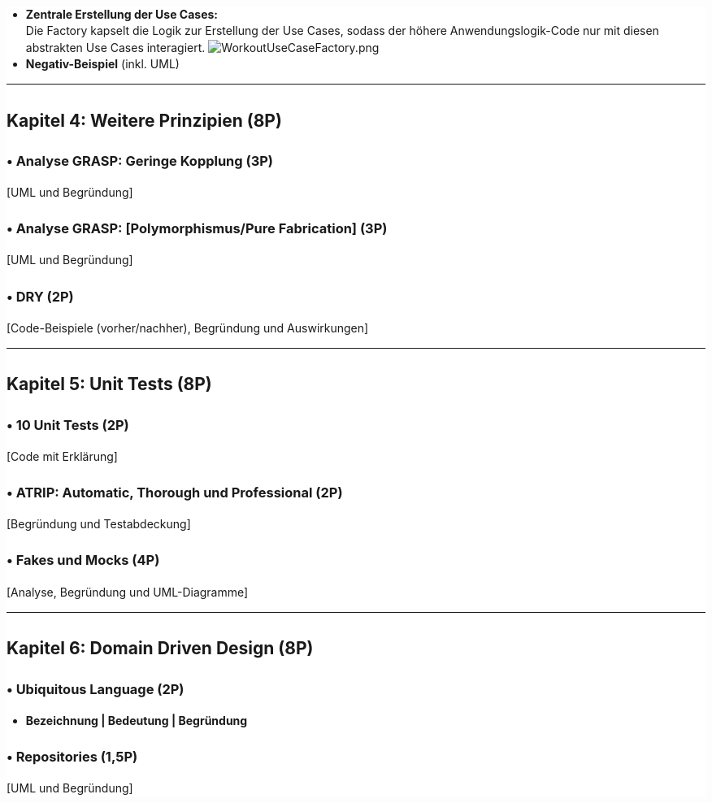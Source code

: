 - **Zentrale Erstellung der Use Cases:**  
  Die Factory kapselt die Logik zur Erstellung der Use Cases, sodass der höhere Anwendungslogik-Code nur mit diesen
  abstrakten Use Cases interagiert.
![WorkoutUseCaseFactory.png](images/WorkoutUseCaseFactory.png)
- **Negativ-Beispiel** (inkl. UML)

---

## Kapitel 4: Weitere Prinzipien (8P)

### • Analyse GRASP: Geringe Kopplung (3P)

[UML und Begründung]

### • Analyse GRASP: [Polymorphismus/Pure Fabrication] (3P)

[UML und Begründung]

### • DRY (2P)

[Code-Beispiele (vorher/nachher), Begründung und Auswirkungen]

---

## Kapitel 5: Unit Tests (8P)

### • 10 Unit Tests (2P)

[Code mit Erklärung]

### • ATRIP: Automatic, Thorough und Professional (2P)

[Begründung und Testabdeckung]

### • Fakes und Mocks (4P)

[Analyse, Begründung und UML-Diagramme]

---

## Kapitel 6: Domain Driven Design (8P)

### • Ubiquitous Language (2P)

- **Bezeichnung | Bedeutung | Begründung**

### • Repositories (1,5P)

[UML und Begründung]
